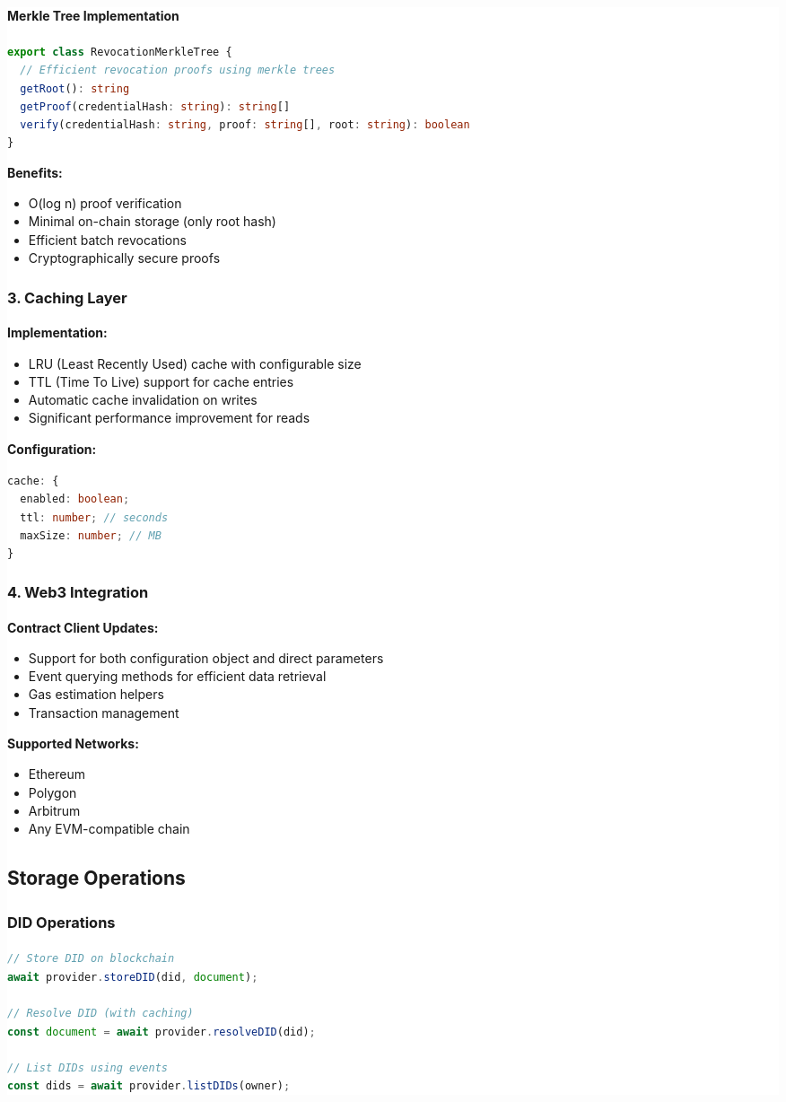 #### Merkle Tree Implementation

```typescript
export class RevocationMerkleTree {
  // Efficient revocation proofs using merkle trees
  getRoot(): string
  getProof(credentialHash: string): string[]
  verify(credentialHash: string, proof: string[], root: string): boolean
}
```

**Benefits:**
- O(log n) proof verification
- Minimal on-chain storage (only root hash)
- Efficient batch revocations
- Cryptographically secure proofs

### 3. Caching Layer

**Implementation:**
- LRU (Least Recently Used) cache with configurable size
- TTL (Time To Live) support for cache entries
- Automatic cache invalidation on writes
- Significant performance improvement for reads

**Configuration:**
```typescript
cache: {
  enabled: boolean;
  ttl: number; // seconds
  maxSize: number; // MB
}
```

### 4. Web3 Integration

**Contract Client Updates:**
- Support for both configuration object and direct parameters
- Event querying methods for efficient data retrieval
- Gas estimation helpers
- Transaction management

**Supported Networks:**
- Ethereum
- Polygon
- Arbitrum
- Any EVM-compatible chain

## Storage Operations

### DID Operations

```typescript
// Store DID on blockchain
await provider.storeDID(did, document);

// Resolve DID (with caching)
const document = await provider.resolveDID(did);

// List DIDs using events
const dids = await provider.listDIDs(owner);
```
